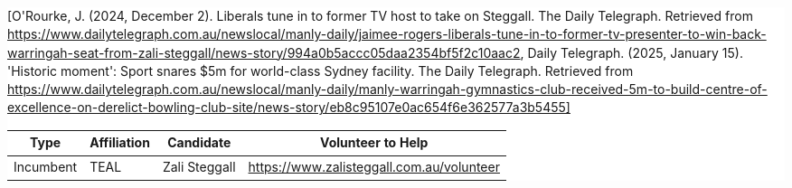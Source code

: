[O'Rourke, J. (2024, December 2). Liberals tune in to former TV host to take on Steggall. The Daily Telegraph. Retrieved from https://www.dailytelegraph.com.au/newslocal/manly-daily/jaimee-rogers-liberals-tune-in-to-former-tv-presenter-to-win-back-warringah-seat-from-zali-steggall/news-story/994a0b5accc05daa2354bf5f2c10aac2, Daily Telegraph. (2025, January 15). 'Historic moment': Sport snares $5m for world-class Sydney facility. The Daily Telegraph. Retrieved from https://www.dailytelegraph.com.au/newslocal/manly-daily/manly-warringah-gymnastics-club-received-5m-to-build-centre-of-excellence-on-derelict-bowling-club-site/news-story/eb8c95107e0ac654f6e362577a3b5455]


| Type | Affiliation | Candidate | Volunteer to Help |
| ------- | ------- | ------- | ------- |
| Incumbent | TEAL | Zali Steggall | https://www.zalisteggall.com.au/volunteer |

